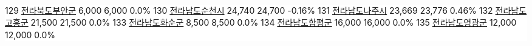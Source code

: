   <tr class="item">
    <td>129</td>
    <td><a href="/apt/전라북도부안군">전라북도부안군</a></td>
    <td>6,000</td>
    <td>6,000</td>
    <td>0.0%</td>
  </tr>

  <tr class="item">
    <td>130</td>
    <td><a href="/apt/전라남도순천시">전라남도순천시</a></td>
    <td>24,740</td>
    <td>24,700</td>
    <td>-0.16%</td>
  </tr>

  <tr class="item">
    <td>131</td>
    <td><a href="/apt/전라남도나주시">전라남도나주시</a></td>
    <td>23,669</td>
    <td>23,776</td>
    <td>0.46%</td>
  </tr>

  <tr class="item">
    <td>132</td>
    <td><a href="/apt/전라남도고흥군">전라남도고흥군</a></td>
    <td>21,500</td>
    <td>21,500</td>
    <td>0.0%</td>
  </tr>

  <tr class="item">
    <td>133</td>
    <td><a href="/apt/전라남도화순군">전라남도화순군</a></td>
    <td>8,500</td>
    <td>8,500</td>
    <td>0.0%</td>
  </tr>

  <tr class="item">
    <td>134</td>
    <td><a href="/apt/전라남도함평군">전라남도함평군</a></td>
    <td>16,000</td>
    <td>16,000</td>
    <td>0.0%</td>
  </tr>

  <tr class="item">
    <td>135</td>
    <td><a href="/apt/전라남도영광군">전라남도영광군</a></td>
    <td>12,000</td>
    <td>12,000</td>
    <td>0.0%</td>
  </tr>
